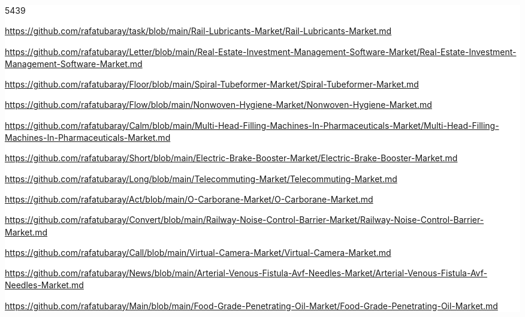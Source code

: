 5439</p><p><a href="https://github.com/rafatubaray/task/blob/main/Rail-Lubricants-Market/Rail-Lubricants-Market.md">https://github.com/rafatubaray/task/blob/main/Rail-Lubricants-Market/Rail-Lubricants-Market.md</a></p><p><a href="https://github.com/rafatubaray/Letter/blob/main/Real-Estate-Investment-Management-Software-Market/Real-Estate-Investment-Management-Software-Market.md">https://github.com/rafatubaray/Letter/blob/main/Real-Estate-Investment-Management-Software-Market/Real-Estate-Investment-Management-Software-Market.md</a></p><p><a href="https://github.com/rafatubaray/Floor/blob/main/Spiral-Tubeformer-Market/Spiral-Tubeformer-Market.md">https://github.com/rafatubaray/Floor/blob/main/Spiral-Tubeformer-Market/Spiral-Tubeformer-Market.md</a></p><p><a href="https://github.com/rafatubaray/Flow/blob/main/Nonwoven-Hygiene-Market/Nonwoven-Hygiene-Market.md">https://github.com/rafatubaray/Flow/blob/main/Nonwoven-Hygiene-Market/Nonwoven-Hygiene-Market.md</a></p><p><a href="https://github.com/rafatubaray/Calm/blob/main/Multi-Head-Filling-Machines-In-Pharmaceuticals-Market/Multi-Head-Filling-Machines-In-Pharmaceuticals-Market.md">https://github.com/rafatubaray/Calm/blob/main/Multi-Head-Filling-Machines-In-Pharmaceuticals-Market/Multi-Head-Filling-Machines-In-Pharmaceuticals-Market.md</a></p><p><a href="https://github.com/rafatubaray/Short/blob/main/Electric-Brake-Booster-Market/Electric-Brake-Booster-Market.md">https://github.com/rafatubaray/Short/blob/main/Electric-Brake-Booster-Market/Electric-Brake-Booster-Market.md</a></p><p><a href="https://github.com/rafatubaray/Long/blob/main/Telecommuting-Market/Telecommuting-Market.md">https://github.com/rafatubaray/Long/blob/main/Telecommuting-Market/Telecommuting-Market.md</a></p><p><a href="https://github.com/rafatubaray/Act/blob/main/O-Carborane-Market/O-Carborane-Market.md">https://github.com/rafatubaray/Act/blob/main/O-Carborane-Market/O-Carborane-Market.md</a></p><p><a href="https://github.com/rafatubaray/Convert/blob/main/Railway-Noise-Control-Barrier-Market/Railway-Noise-Control-Barrier-Market.md">https://github.com/rafatubaray/Convert/blob/main/Railway-Noise-Control-Barrier-Market/Railway-Noise-Control-Barrier-Market.md</a></p><p><a href="https://github.com/rafatubaray/Call/blob/main/Virtual-Camera-Market/Virtual-Camera-Market.md">https://github.com/rafatubaray/Call/blob/main/Virtual-Camera-Market/Virtual-Camera-Market.md</a></p><p><a href="https://github.com/rafatubaray/News/blob/main/Arterial-Venous-Fistula-Avf-Needles-Market/Arterial-Venous-Fistula-Avf-Needles-Market.md">https://github.com/rafatubaray/News/blob/main/Arterial-Venous-Fistula-Avf-Needles-Market/Arterial-Venous-Fistula-Avf-Needles-Market.md</a></p><p><a href="https://github.com/rafatubaray/Main/blob/main/Food-Grade-Penetrating-Oil-Market/Food-Grade-Penetrating-Oil-Market.md">https://github.com/rafatubaray/Main/blob/main/Food-Grade-Penetrating-Oil-Market/Food-Grade-Penetrating-Oil-Market.md</a></p>
